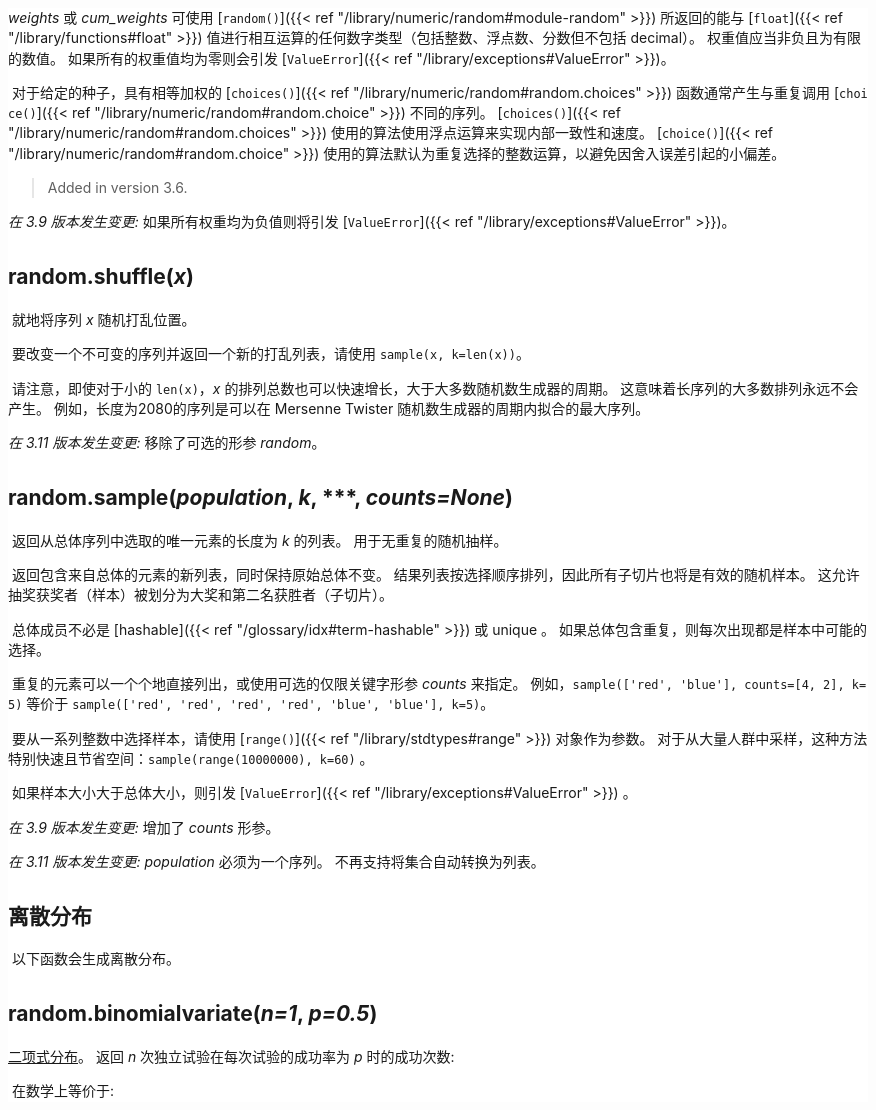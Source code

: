 *weights* 或 *cum_weights* 可使用 [`random()`]({{< ref "/library/numeric/random#module-random" >}}) 所返回的能与 [`float`]({{< ref "/library/functions#float" >}}) 值进行相互运算的任何数字类型（包括整数、浮点数、分数但不包括 decimal）。 权重值应当非负且为有限的数值。 如果所有的权重值均为零则会引发 [`ValueError`]({{< ref "/library/exceptions#ValueError" >}})。

​	对于给定的种子，具有相等加权的 [`choices()`]({{< ref "/library/numeric/random#random.choices" >}}) 函数通常产生与重复调用 [`choice()`]({{< ref "/library/numeric/random#random.choice" >}}) 不同的序列。 [`choices()`]({{< ref "/library/numeric/random#random.choices" >}}) 使用的算法使用浮点运算来实现内部一致性和速度。 [`choice()`]({{< ref "/library/numeric/random#random.choice" >}}) 使用的算法默认为重复选择的整数运算，以避免因舍入误差引起的小偏差。

> Added in version 3.6.
>

*在 3.9 版本发生变更:* 如果所有权重均为负值则将引发 [`ValueError`]({{< ref "/library/exceptions#ValueError" >}})。

## random.**shuffle**(*x*)

​	就地将序列 *x* 随机打乱位置。

​	要改变一个不可变的序列并返回一个新的打乱列表，请使用 `sample(x, k=len(x))`。

​	请注意，即使对于小的 `len(x)`，*x* 的排列总数也可以快速增长，大于大多数随机数生成器的周期。 这意味着长序列的大多数排列永远不会产生。 例如，长度为2080的序列是可以在 Mersenne Twister 随机数生成器的周期内拟合的最大序列。

*在 3.11 版本发生变更:* 移除了可选的形参 *random*。

## random.**sample**(*population*, *k*, ***, *counts=None*)

​	返回从总体序列中选取的唯一元素的长度为 *k* 的列表。 用于无重复的随机抽样。

​	返回包含来自总体的元素的新列表，同时保持原始总体不变。 结果列表按选择顺序排列，因此所有子切片也将是有效的随机样本。 这允许抽奖获奖者（样本）被划分为大奖和第二名获胜者（子切片）。

​	总体成员不必是 [hashable]({{< ref "/glossary/idx#term-hashable" >}}) 或 unique 。 如果总体包含重复，则每次出现都是样本中可能的选择。

​	重复的元素可以一个个地直接列出，或使用可选的仅限关键字形参 *counts* 来指定。 例如，`sample(['red', 'blue'], counts=[4, 2], k=5)` 等价于 `sample(['red', 'red', 'red', 'red', 'blue', 'blue'], k=5)`。

​	要从一系列整数中选择样本，请使用 [`range()`]({{< ref "/library/stdtypes#range" >}}) 对象作为参数。 对于从大量人群中采样，这种方法特别快速且节省空间：`sample(range(10000000), k=60)` 。

​	如果样本大小大于总体大小，则引发 [`ValueError`]({{< ref "/library/exceptions#ValueError" >}}) 。

*在 3.9 版本发生变更:* 增加了 *counts* 形参。

*在 3.11 版本发生变更:* *population* 必须为一个序列。 不再支持将集合自动转换为列表。

## 离散分布

​	以下函数会生成离散分布。

## random.**binomialvariate**(*n=1*, *p=0.5*)

[二项式分布](https://mathworld.wolfram.com/BinomialDistribution.html)。 返回 *n* 次独立试验在每次试验的成功率为 *p* 时的成功次数:

​	在数学上等价于:
